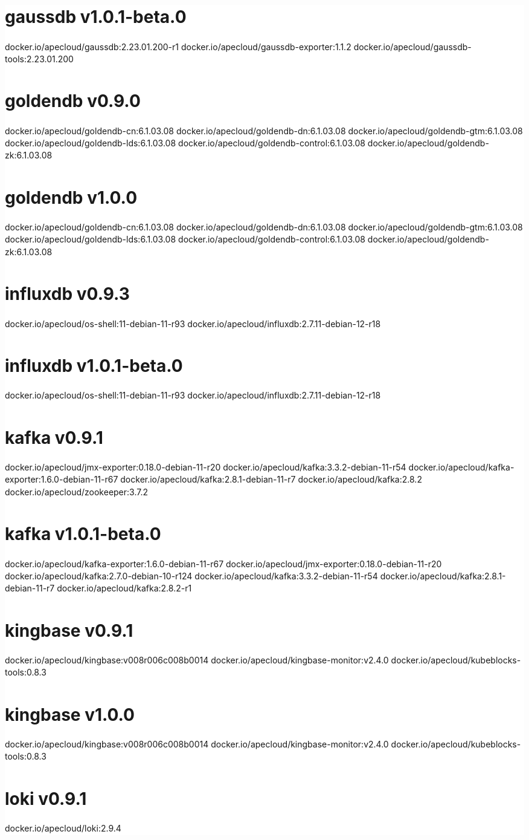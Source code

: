 # gaussdb v1.0.1-beta.0
docker.io/apecloud/gaussdb:2.23.01.200-r1
docker.io/apecloud/gaussdb-exporter:1.1.2
docker.io/apecloud/gaussdb-tools:2.23.01.200
# goldendb v0.9.0
docker.io/apecloud/goldendb-cn:6.1.03.08
docker.io/apecloud/goldendb-dn:6.1.03.08
docker.io/apecloud/goldendb-gtm:6.1.03.08
docker.io/apecloud/goldendb-lds:6.1.03.08
docker.io/apecloud/goldendb-control:6.1.03.08
docker.io/apecloud/goldendb-zk:6.1.03.08
# goldendb v1.0.0
docker.io/apecloud/goldendb-cn:6.1.03.08
docker.io/apecloud/goldendb-dn:6.1.03.08
docker.io/apecloud/goldendb-gtm:6.1.03.08
docker.io/apecloud/goldendb-lds:6.1.03.08
docker.io/apecloud/goldendb-control:6.1.03.08
docker.io/apecloud/goldendb-zk:6.1.03.08
# influxdb v0.9.3
docker.io/apecloud/os-shell:11-debian-11-r93
docker.io/apecloud/influxdb:2.7.11-debian-12-r18
# influxdb v1.0.1-beta.0
docker.io/apecloud/os-shell:11-debian-11-r93
docker.io/apecloud/influxdb:2.7.11-debian-12-r18
# kafka v0.9.1
docker.io/apecloud/jmx-exporter:0.18.0-debian-11-r20
docker.io/apecloud/kafka:3.3.2-debian-11-r54
docker.io/apecloud/kafka-exporter:1.6.0-debian-11-r67
docker.io/apecloud/kafka:2.8.1-debian-11-r7
docker.io/apecloud/kafka:2.8.2
docker.io/apecloud/zookeeper:3.7.2
# kafka v1.0.1-beta.0
docker.io/apecloud/kafka-exporter:1.6.0-debian-11-r67
docker.io/apecloud/jmx-exporter:0.18.0-debian-11-r20
docker.io/apecloud/kafka:2.7.0-debian-10-r124
docker.io/apecloud/kafka:3.3.2-debian-11-r54
docker.io/apecloud/kafka:2.8.1-debian-11-r7
docker.io/apecloud/kafka:2.8.2-r1
# kingbase v0.9.1
docker.io/apecloud/kingbase:v008r006c008b0014
docker.io/apecloud/kingbase-monitor:v2.4.0
docker.io/apecloud/kubeblocks-tools:0.8.3
# kingbase v1.0.0
docker.io/apecloud/kingbase:v008r006c008b0014
docker.io/apecloud/kingbase-monitor:v2.4.0
docker.io/apecloud/kubeblocks-tools:0.8.3
# loki v0.9.1
docker.io/apecloud/loki:2.9.4